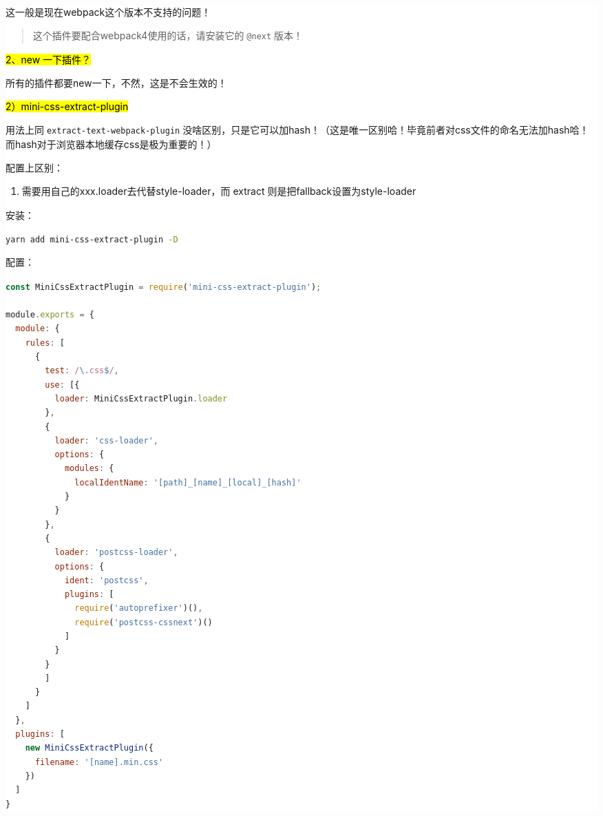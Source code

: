 这一般是现在webpack这个版本不支持的问题！

> 这个插件要配合webpack4使用的话，请安装它的 `@next` 版本！

<mark>2、new 一下插件？</mark>

所有的插件都要new一下，不然，这是不会生效的！

<mark>2）mini-css-extract-plugin</mark>

用法上同 `extract-text-webpack-plugin` 没啥区别，只是它可以加hash！（这是唯一区别哈！毕竟前者对css文件的命名无法加hash哈！而hash对于浏览器本地缓存css是极为重要的！）

配置上区别：

1. 需要用自己的xxx.loader去代替style-loader，而 extract 则是把fallback设置为style-loader

安装：

``` bash
yarn add mini-css-extract-plugin -D
```

配置：

``` js
const MiniCssExtractPlugin = require('mini-css-extract-plugin');

module.exports = {
  module: {
    rules: [
      {
        test: /\.css$/,
        use: [{
          loader: MiniCssExtractPlugin.loader
        },
        {
          loader: 'css-loader',
          options: {
            modules: {
              localIdentName: '[path]_[name]_[local]_[hash]'
            }
          }
        },
        {
          loader: 'postcss-loader',
          options: {
            ident: 'postcss',
            plugins: [
              require('autoprefixer')(),
              require('postcss-cssnext')()
            ]
          }
        }
        ]
      }
    ]
  },
  plugins: [
    new MiniCssExtractPlugin({
      filename: '[name].min.css'
    })
  ]
}
```
